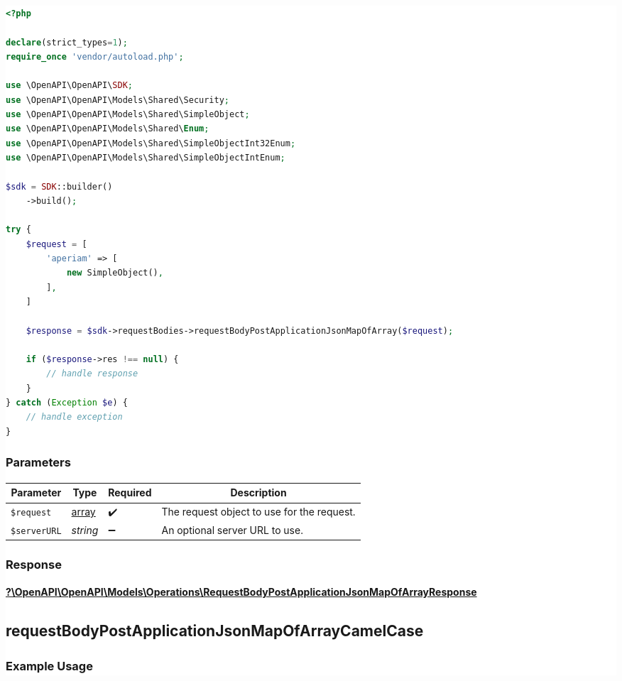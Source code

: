 ```php
<?php

declare(strict_types=1);
require_once 'vendor/autoload.php';

use \OpenAPI\OpenAPI\SDK;
use \OpenAPI\OpenAPI\Models\Shared\Security;
use \OpenAPI\OpenAPI\Models\Shared\SimpleObject;
use \OpenAPI\OpenAPI\Models\Shared\Enum;
use \OpenAPI\OpenAPI\Models\Shared\SimpleObjectInt32Enum;
use \OpenAPI\OpenAPI\Models\Shared\SimpleObjectIntEnum;

$sdk = SDK::builder()
    ->build();

try {
    $request = [
        'aperiam' => [
            new SimpleObject(),
        ],
    ]

    $response = $sdk->requestBodies->requestBodyPostApplicationJsonMapOfArray($request);

    if ($response->res !== null) {
        // handle response
    }
} catch (Exception $e) {
    // handle exception
}
```

### Parameters

| Parameter                                  | Type                                       | Required                                   | Description                                |
| ------------------------------------------ | ------------------------------------------ | ------------------------------------------ | ------------------------------------------ |
| `$request`                                 | [array](../../models//.md)                 | :heavy_check_mark:                         | The request object to use for the request. |
| `$serverURL`                               | *string*                                   | :heavy_minus_sign:                         | An optional server URL to use.             |


### Response

**[?\OpenAPI\OpenAPI\Models\Operations\RequestBodyPostApplicationJsonMapOfArrayResponse](../../models/operations/RequestBodyPostApplicationJsonMapOfArrayResponse.md)**


## requestBodyPostApplicationJsonMapOfArrayCamelCase

### Example Usage

